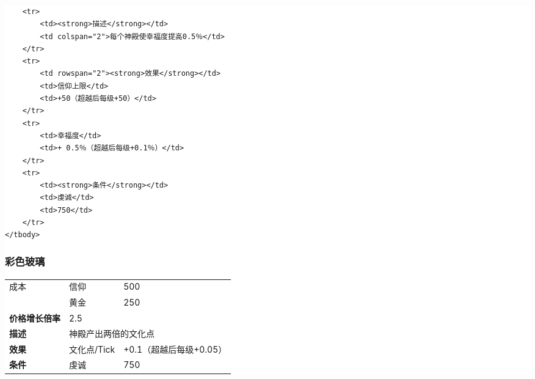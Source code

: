 		<tr>
			<td><strong>描述</strong></td>
			<td colspan="2">每个神殿使幸福度提高0.5％</td>
		</tr>
		<tr>
			<td rowspan="2"><strong>效果</strong></td>
			<td>信仰上限</td>
			<td>+50（超越后每级+50）</td>
		</tr>
		<tr>
			<td>幸福度</td>
			<td>+ 0.5％（超越后每级+0.1％）</td>
		</tr>
		<tr>
			<td><strong>条件</strong></td>
			<td>虔诚</td>
			<td>750</td>
		</tr>
	</tbody>
</table>

### 彩色玻璃

<table>
	<tbody>
		<tr>
			<td rowspan="2">成本</td>
			<td>信仰</td>
			<td>500</td>
		</tr>
		<tr>
			<td>黄金</td>
			<td>250</td>
		</tr>
		<tr>
			<td><strong>价格增长倍率</strong></td>
			<td colspan="2">2.5</td>
		</tr>
		<tr>
			<td><strong>描述</strong></td>
			<td colspan="2">神殿产出两倍的文化点</td>
		</tr>
		<tr>
			<td><strong>效果</strong></td>
			<td>文化点/Tick</td>
			<td>+0.1（超越后每级+0.05）</td>
		</tr>
		<tr>
			<td><strong>条件</strong></td>
			<td>虔诚</td>
			<td>750</td>
		</tr>
	</tbody>
</table>
